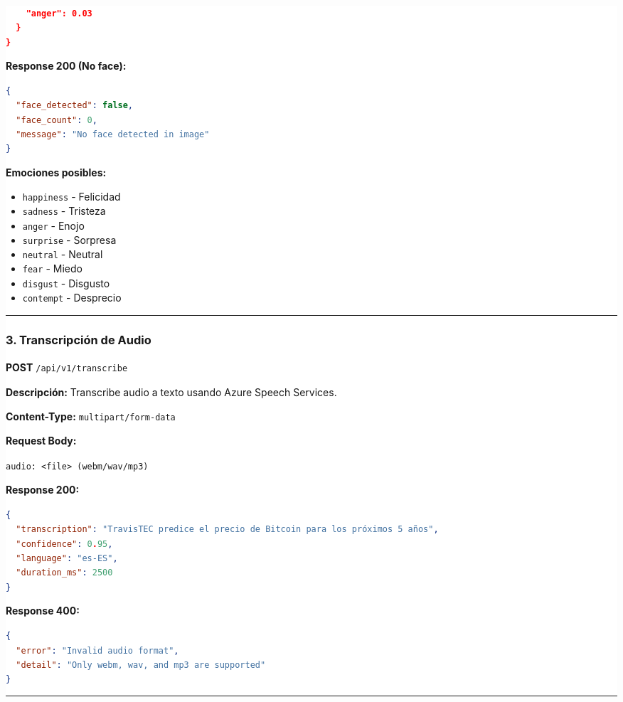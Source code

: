 ```json
    "anger": 0.03
  }
}
```

**Response 200 (No face):**
```json
{
  "face_detected": false,
  "face_count": 0,
  "message": "No face detected in image"
}
```

**Emociones posibles:**
- `happiness` - Felicidad
- `sadness` - Tristeza
- `anger` - Enojo
- `surprise` - Sorpresa
- `neutral` - Neutral
- `fear` - Miedo
- `disgust` - Disgusto
- `contempt` - Desprecio

---

### 3. Transcripción de Audio

**POST** `/api/v1/transcribe`

**Descripción:** Transcribe audio a texto usando Azure Speech Services.

**Content-Type:** `multipart/form-data`

**Request Body:**
```
audio: <file> (webm/wav/mp3)
```

**Response 200:**
```json
{
  "transcription": "TravisTEC predice el precio de Bitcoin para los próximos 5 años",
  "confidence": 0.95,
  "language": "es-ES",
  "duration_ms": 2500
}
```

**Response 400:**
```json
{
  "error": "Invalid audio format",
  "detail": "Only webm, wav, and mp3 are supported"
}
```

---